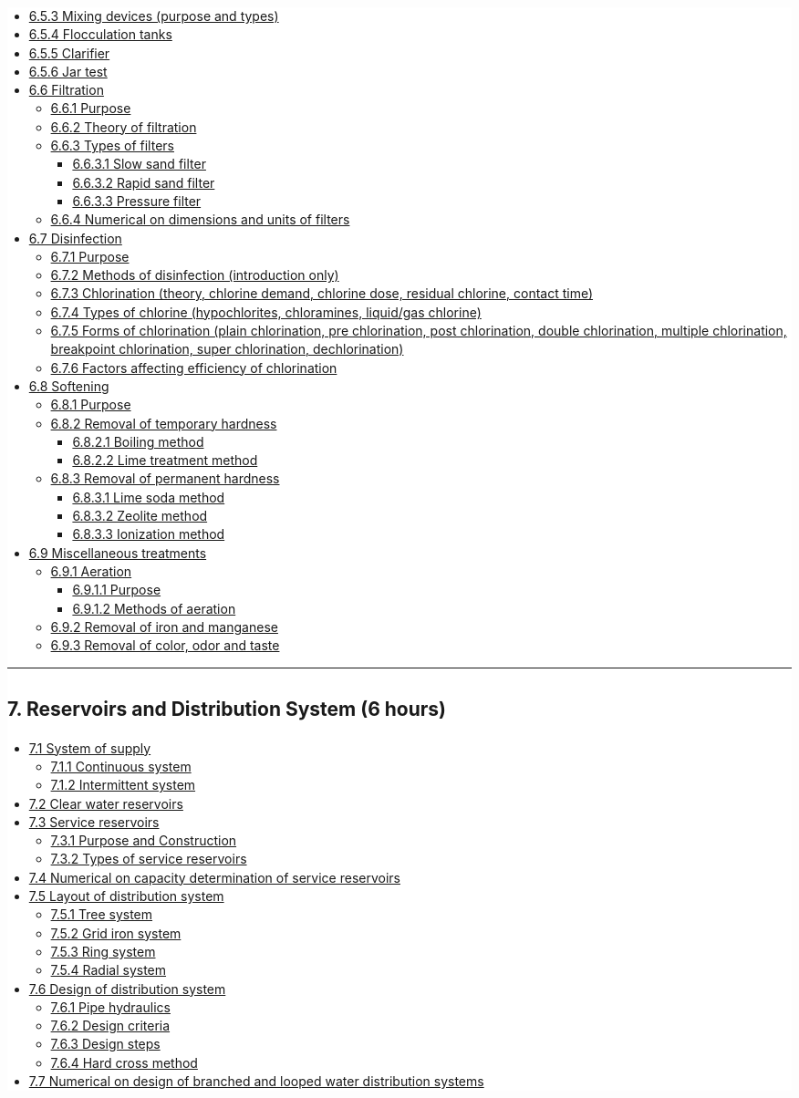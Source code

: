  - [6.5.3 Mixing devices (purpose and types)](/path/to/mixing_devices/)
  - [6.5.4 Flocculation tanks](/path/to/flocculation_tanks/)
  - [6.5.5 Clarifier](/path/to/clarifier/)
  - [6.5.6 Jar test](/path/to/jar_test/)
- [6.6 Filtration](/path/to/filtration/)
  - [6.6.1 Purpose](/path/to/purpose_of_filtration/)
  - [6.6.2 Theory of filtration](/path/to/theory_of_filtration/)
  - [6.6.3 Types of filters](/path/to/types_of_filters/)
    - [6.6.3.1 Slow sand filter](/path/to/slow_sand_filter/)
    - [6.6.3.2 Rapid sand filter](/path/to/rapid_sand_filter/)
    - [6.6.3.3 Pressure filter](/path/to/pressure_filter/)
  - [6.6.4 Numerical on dimensions and units of filters](/path/to/numerical_on_filters/)
- [6.7 Disinfection](/path/to/disinfection/)
  - [6.7.1 Purpose](/path/to/purpose_of_disinfection/)
  - [6.7.2 Methods of disinfection (introduction only)](/path/to/methods_of_disinfection/)
  - [6.7.3 Chlorination (theory, chlorine demand, chlorine dose, residual chlorine, contact time)](/path/to/chlorination/)
  - [6.7.4 Types of chlorine (hypochlorites, chloramines, liquid/gas chlorine)](/path/to/types_of_chlorine/)
  - [6.7.5 Forms of chlorination (plain chlorination, pre chlorination, post chlorination, double chlorination, multiple chlorination, breakpoint chlorination, super chlorination, dechlorination)](/path/to/forms_of_chlorination/)
  - [6.7.6 Factors affecting efficiency of chlorination](/path/to/factors_affecting_chlorination/)
- [6.8 Softening](/path/to/softening/)
  - [6.8.1 Purpose](/path/to/purpose_of_softening/)
  - [6.8.2 Removal of temporary hardness](/path/to/removal_of_temporary_hardness/)
    - [6.8.2.1 Boiling method](/path/to/boiling_method/)
    - [6.8.2.2 Lime treatment method](/path/to/lime_treatment_method/)
  - [6.8.3 Removal of permanent hardness](/path/to/removal_of_permanent_hardness/)
    - [6.8.3.1 Lime soda method](/path/to/lime_soda_method/)
    - [6.8.3.2 Zeolite method](/path/to/zeolite_method/)
    - [6.8.3.3 Ionization method](/path/to/ionization_method/)
- [6.9 Miscellaneous treatments](/path/to/miscellaneous_treatments/)
  - [6.9.1 Aeration](/path/to/aeration/)
    - [6.9.1.1 Purpose](/path/to/purpose_of_aeration/)
    - [6.9.1.2 Methods of aeration](/path/to/methods_of_aeration/)
  - [6.9.2 Removal of iron and manganese](/path/to/removal_of_iron_and_manganese/)
  - [6.9.3 Removal of color, odor and taste](/path/to/removal_of_color_odor_taste/)

---

## 7. Reservoirs and Distribution System (6 hours)

- [7.1 System of supply](/path/to/system_of_supply/)
  - [7.1.1 Continuous system](/path/to/continuous_system/)
  - [7.1.2 Intermittent system](/path/to/intermittent_system/)
- [7.2 Clear water reservoirs](/path/to/clear_water_reservoirs/)
- [7.3 Service reservoirs](/path/to/service_reservoirs/)
  - [7.3.1 Purpose and Construction](/path/to/purpose_and_construction_of_service_reservoirs/)
  - [7.3.2 Types of service reservoirs](/path/to/types_of_service_reservoirs/)
- [7.4 Numerical on capacity determination of service reservoirs](/path/to/numerical_on_capacity_determination_of_service_reservoirs/)
- [7.5 Layout of distribution system](/path/to/layout_of_distribution_system/)
  - [7.5.1 Tree system](/path/to/tree_system/)
  - [7.5.2 Grid iron system](/path/to/grid_iron_system/)
  - [7.5.3 Ring system](/path/to/ring_system/)
  - [7.5.4 Radial system](/path/to/radial_system/)
- [7.6 Design of distribution system](/path/to/design_of_distribution_system/)
  - [7.6.1 Pipe hydraulics](/path/to/pipe_hydraulics/)
  - [7.6.2 Design criteria](/path/to/design_criteria/)
  - [7.6.3 Design steps](/path/to/design_steps/)
  - [7.6.4 Hard cross method](/path/to/hard_cross_method/)
- [7.7 Numerical on design of branched and looped water distribution systems](/path/to/numerical_on_design_of_water_distribution_systems/)